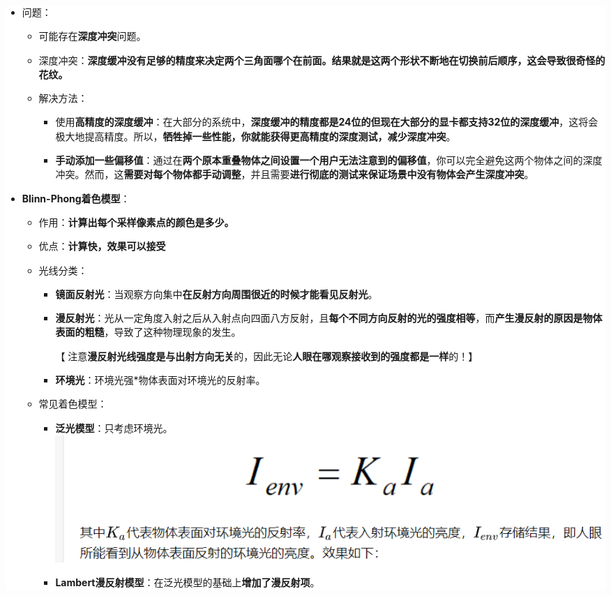   * 问题：

    * 可能存在**深度冲突**问题。

    * 深度冲突：**深度缓冲没有足够的精度来决定两个三角面哪个在前面。结果就是这两个形状不断地在切换前后顺序，这会导致很奇怪的花纹。**

    * 解决方法：

      * 使用**高精度的深度缓冲**：在大部分的系统中，**深度缓冲的精度都是24位的但现在大部分的显卡都支持32位的深度缓冲**，这将会极大地提高精度。所以，**牺牲掉一些性能，你就能获得更高精度的深度测试，减少深度冲突**。

      * **手动添加一些偏移值**：通过在**两个原本重叠物体之间设置一个用户无法注意到的偏移值**，你可以完全避免这两个物体之间的深度冲突。然而，这**需要对每个物体都手动调整**，并且需要**进行彻底的测试来保证场景中没有物体会产生深度冲突**。

        

* **Blinn-Phong着色模型**：

  * 作用：**计算出每个采样像素点的颜色是多少。**

  * 优点：**计算快，效果可以接受**

  * 光线分类：

    * **镜面反射光**：当观察方向集中**在反射方向周围很近的时候才能看见反射光**。

    * **漫反射光**：光从一定角度入射之后从入射点向四面八方反射，且**每个不同方向反射的光的强度相等**，而**产生漫反射的原因是物体表面的粗糙**，导致了这种物理现象的发生。

      【 注意**漫反射光线强度是与出射方向无关**的，因此无论**人眼在哪观察接收到的强度都是一样**的！】

    * **环境光**：环境光强*物体表面对环境光的反射率。

  * 常见着色模型：

    * **泛光模型**：只考虑环境光。![image-20220913205338934](../../img/image-20220913205338934.png)

    * **Lambert漫反射模型**：在泛光模型的基础上**增加了漫反射项**。
